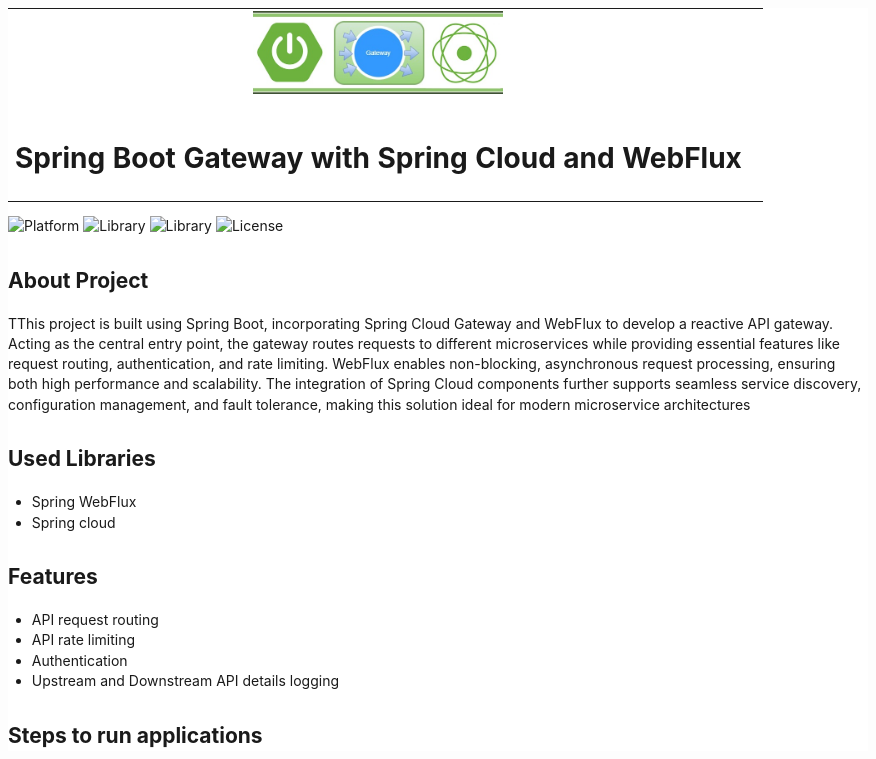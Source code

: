 
<table style="width:100%">
  <tr>
    <td  style="text-align: center; vertical-align: middle;">
    <img style="max-width: 250px; max-height: 150px; overflow: hidden;" src="img/spring-cloud-gw.jpg" alt="Spring boot api gateway">
    <h1 align="center">Spring Boot Gateway with Spring Cloud and WebFlux</h3>
    </td>
    <td ></td>
  </tr>
</table>

![Platform](https://img.shields.io/badge/Java-21%2B-red)
![Library](https://img.shields.io/badge/Spring%20Boot-3.3.9-brightgreen)
![Library](https://img.shields.io/badge/Spring%20Cloud-2023.0.4-brightgreen)
![License](https://img.shields.io/badge/License-MIT-green)

## About Project
  TThis project is built using Spring Boot, incorporating Spring Cloud Gateway and WebFlux to develop a reactive API gateway. Acting as the central entry point, the gateway routes requests to different microservices while providing essential features like request routing, authentication, and rate limiting. WebFlux enables non-blocking, asynchronous request processing, ensuring both high performance and scalability. The integration of Spring Cloud components further supports seamless service discovery, configuration management, and fault tolerance, making this solution ideal for modern microservice architectures

## Used Libraries

  * Spring WebFlux
  * Spring cloud

## Features

* API request routing
* API rate limiting
* Authentication
* Upstream and Downstream API details logging

## Steps to run applications
